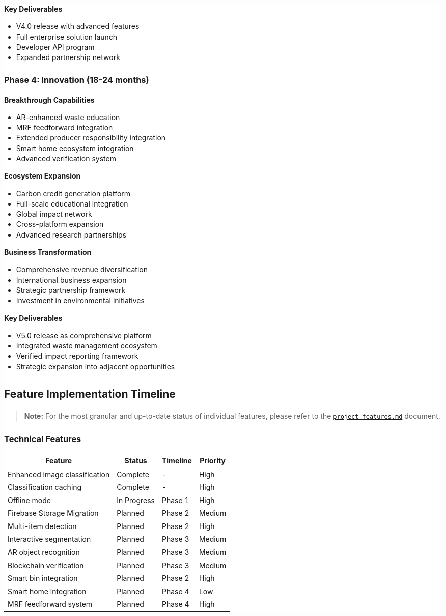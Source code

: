**Key Deliverables**
- V4.0 release with advanced features
- Full enterprise solution launch
- Developer API program
- Expanded partnership network

### Phase 4: Innovation (18-24 months)

**Breakthrough Capabilities**
- AR-enhanced waste education
- MRF feedforward integration
- Extended producer responsibility integration
- Smart home ecosystem integration
- Advanced verification system

**Ecosystem Expansion**
- Carbon credit generation platform
- Full-scale educational integration
- Global impact network
- Cross-platform expansion
- Advanced research partnerships

**Business Transformation**
- Comprehensive revenue diversification
- International business expansion
- Strategic partnership framework
- Investment in environmental initiatives

**Key Deliverables**
- V5.0 release as comprehensive platform
- Integrated waste management ecosystem
- Verified impact reporting framework
- Strategic expansion into adjacent opportunities

## Feature Implementation Timeline

> **Note:** For the most granular and up-to-date status of individual features, please refer to the [`project_features.md`](./project_features.md) document.

### Technical Features

| Feature | Status | Timeline | Priority |
|---------|--------|----------|----------|
| Enhanced image classification | Complete | - | High |
| Classification caching | Complete | - | High |
| Offline mode | In Progress | Phase 1 | High |
| Firebase Storage Migration | Planned | Phase 2 | Medium |
| Multi-item detection | Planned | Phase 2 | High |
| Interactive segmentation | Planned | Phase 3 | Medium |
| AR object recognition | Planned | Phase 3 | Medium |
| Blockchain verification | Planned | Phase 3 | Medium |
| Smart bin integration | Planned | Phase 2 | High |
| Smart home integration | Planned | Phase 4 | Low |
| MRF feedforward system | Planned | Phase 4 | High |
